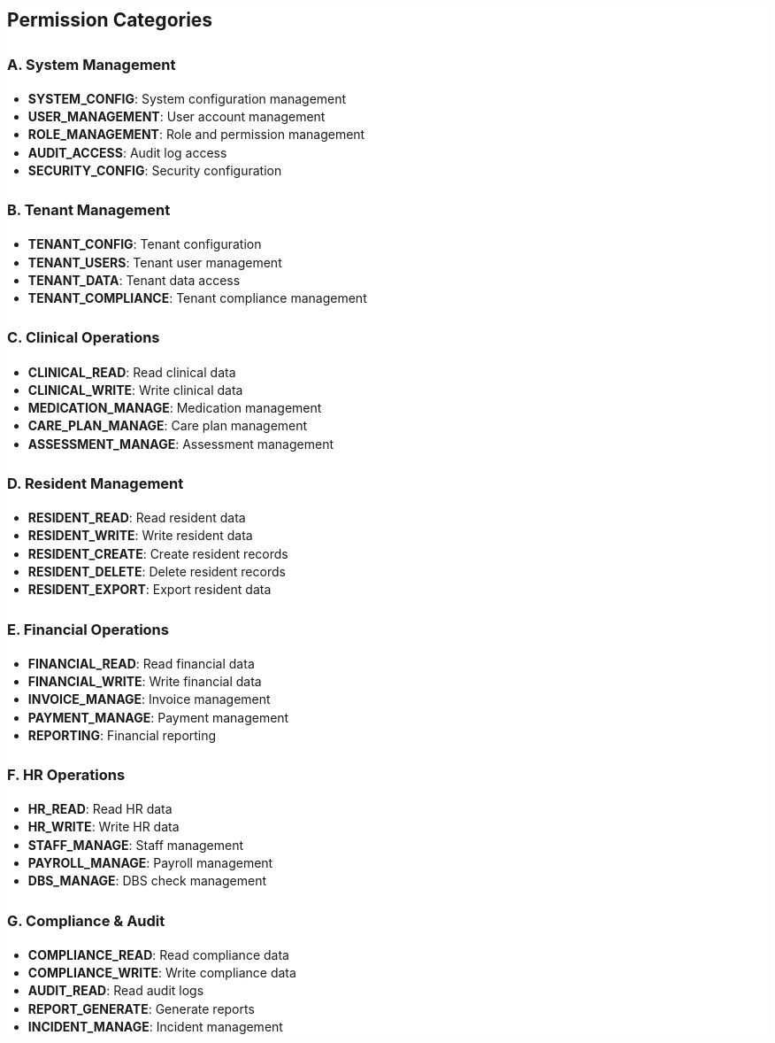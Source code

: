 ## Permission Categories

### A. System Management
- **SYSTEM_CONFIG**: System configuration management
- **USER_MANAGEMENT**: User account management
- **ROLE_MANAGEMENT**: Role and permission management
- **AUDIT_ACCESS**: Audit log access
- **SECURITY_CONFIG**: Security configuration

### B. Tenant Management
- **TENANT_CONFIG**: Tenant configuration
- **TENANT_USERS**: Tenant user management
- **TENANT_DATA**: Tenant data access
- **TENANT_COMPLIANCE**: Tenant compliance management

### C. Clinical Operations
- **CLINICAL_READ**: Read clinical data
- **CLINICAL_WRITE**: Write clinical data
- **MEDICATION_MANAGE**: Medication management
- **CARE_PLAN_MANAGE**: Care plan management
- **ASSESSMENT_MANAGE**: Assessment management

### D. Resident Management
- **RESIDENT_READ**: Read resident data
- **RESIDENT_WRITE**: Write resident data
- **RESIDENT_CREATE**: Create resident records
- **RESIDENT_DELETE**: Delete resident records
- **RESIDENT_EXPORT**: Export resident data

### E. Financial Operations
- **FINANCIAL_READ**: Read financial data
- **FINANCIAL_WRITE**: Write financial data
- **INVOICE_MANAGE**: Invoice management
- **PAYMENT_MANAGE**: Payment management
- **REPORTING**: Financial reporting

### F. HR Operations
- **HR_READ**: Read HR data
- **HR_WRITE**: Write HR data
- **STAFF_MANAGE**: Staff management
- **PAYROLL_MANAGE**: Payroll management
- **DBS_MANAGE**: DBS check management

### G. Compliance & Audit
- **COMPLIANCE_READ**: Read compliance data
- **COMPLIANCE_WRITE**: Write compliance data
- **AUDIT_READ**: Read audit logs
- **REPORT_GENERATE**: Generate reports
- **INCIDENT_MANAGE**: Incident management
